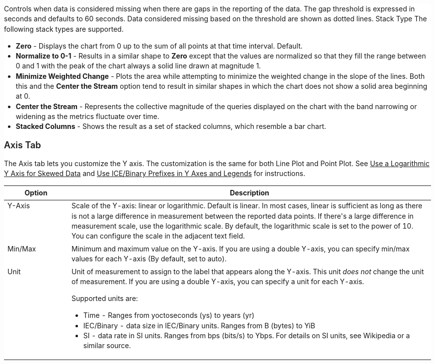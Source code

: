 <td>Controls when data is considered missing when there are gaps in the reporting of the data. The gap threshold is expressed in seconds and defaults to 60 seconds. Data considered missing based on the threshold are shown as dotted lines.
</td></tr>
<tr>
<td>Stack Type</td>
<td>
The following stack types are supported.
<ul>
<li><strong>Zero</strong> - Displays the chart from 0 up to the sum of all points at that time interval. Default.</li>
<li><strong>Normalize to 0-1</strong> - Results in a similar shape to <strong>Zero</strong> except that the values are normalized so that they fill the range between 0 and 1 with the peak of the chart always a solid line drawn at magnitude 1.</li>
<li><strong>Minimize Weighted Change</strong> - Plots the area while attempting to minimize the weighted change in the slope of the lines. Both this and the <strong>Center the Stream</strong> option tend to result in similar shapes in which the chart does not show a solid area beginning at 0.</li>
<li><strong>Center the Stream</strong> - Represents the collective magnitude of the queries displayed on the chart with the band narrowing or widening as the metrics fluctuate over time.</li>
<li><strong>Stacked Columns</strong> - Shows the result as a set of stacked columns, which resemble a bar chart.</li>
</ul>
</td>
</tr>
</tbody>
</table>


<a id="stacked_area_axis_tab">
<p><span style="font-size: large; font-weight: 600">Axis Tab</span></p>


The Axis tab lets you customize the Y axis. The customization is the same for both Line Plot and Point Plot. See [Use a Logarithmic Y Axis for Skewed Data](ui_charts.html#use-a-logarithmic-y-axis-for-skewed-data) and  [Use ICE/Binary Prefixes in Y Axes and Legends](ui_charts.html#use-icebinary-prefixes-in-y-axis-and-legends) for instructions.

<table>
<tbody>
<thead>
<tr><th width="15%">Option</th><th width="85%">Description</th></tr>
</thead>
<tr>
<td>Y-Axis</td>
<td>Scale of the Y-axis: linear or logarithmic. Default is linear. In most cases, linear is sufficient as long as there is not a large difference in measurement between the reported data points. If there's a large difference in measurement scale, use the logarithmic scale. By default, the logarithmic scale is set to the power of 10. You can configure the scale in the adjacent text field.
</td>
</tr>
<tr>
<td>Min/Max</td>
<td>Minimum and maximum value on the Y-axis. If you are using a double Y-axis, you can specify min/max values for each Y-axis (By default, set to auto).</td>
</tr>
<tr>
<td>Unit</td>
<td>Unit of measurement to assign to the label that appears along the Y-axis. This unit <em>does not</em> change the unit of measurement. If you are using a double Y-axis, you can specify a unit for each Y-axis.
<p>Supported units are:</p>
<ul>
<li>Time - Ranges from yoctoseconds (ys) to years (yr)</li>
<li>IEC/Binary - data size in IEC/Binary units. Ranges from B (bytes) to YiB</li>
<li>SI - data rate in SI units. Ranges from bps (bits/s) to Ybps. For details on SI units, see Wikipedia or a similar source. </li>